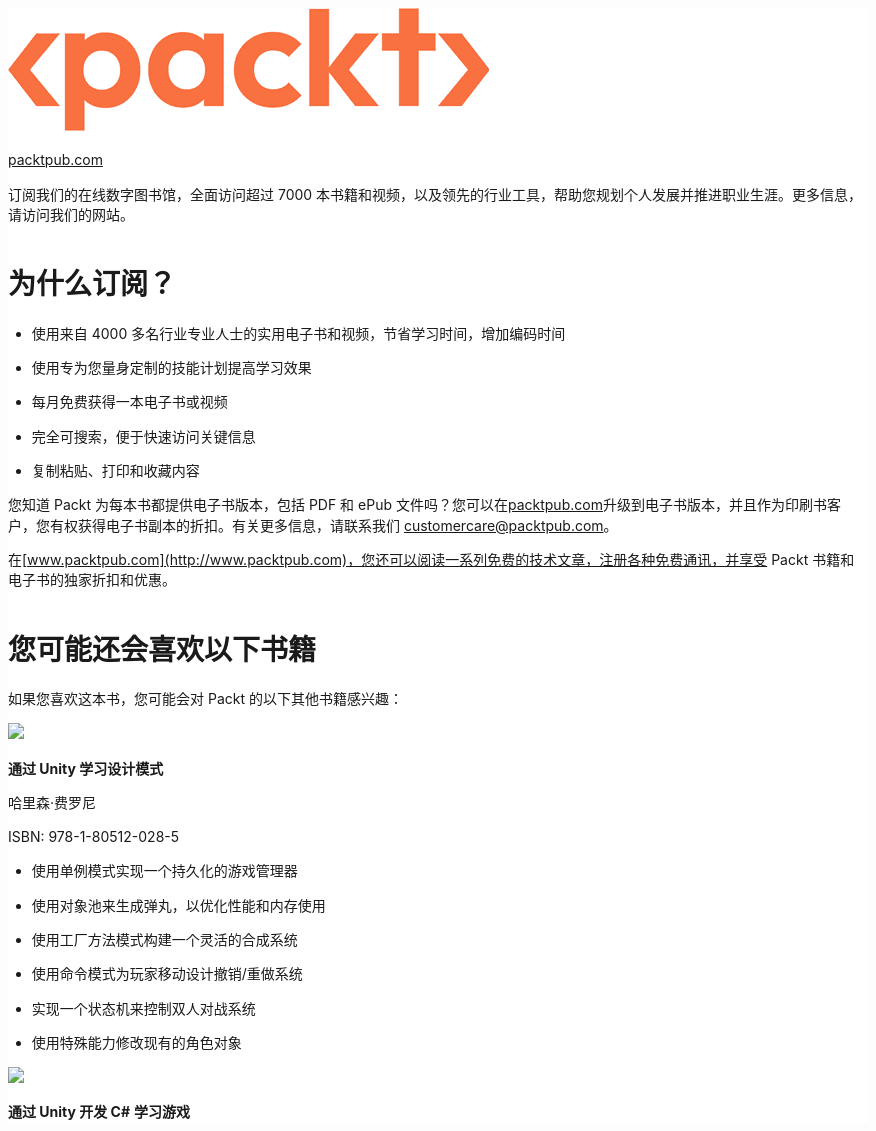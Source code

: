 ![](img/Packt_Logo-011.png)

[packtpub.com](http://packtpub.com)

订阅我们的在线数字图书馆，全面访问超过 7000 本书籍和视频，以及领先的行业工具，帮助您规划个人发展并推进职业生涯。更多信息，请访问我们的网站。

# 为什么订阅？

+   使用来自 4000 多名行业专业人士的实用电子书和视频，节省学习时间，增加编码时间

+   使用专为您量身定制的技能计划提高学习效果

+   每月免费获得一本电子书或视频

+   完全可搜索，便于快速访问关键信息

+   复制粘贴、打印和收藏内容

您知道 Packt 为每本书都提供电子书版本，包括 PDF 和 ePub 文件吗？您可以在[packtpub.com](http://packtpub.com)升级到电子书版本，并且作为印刷书客户，您有权获得电子书副本的折扣。有关更多信息，请联系我们 customercare@packtpub.com。

在[www.packtpub.com](http://www.packtpub.com)，您还可以阅读一系列免费的技术文章，注册各种免费通讯，并享受 Packt 书籍和电子书的独家折扣和优惠。

# 您可能还会喜欢以下书籍

如果您喜欢这本书，您可能会对 Packt 的以下其他书籍感兴趣：

![](https://www.amazon.com/dp/180512028X)

**通过 Unity 学习设计模式**

哈里森·费罗尼

ISBN: 978-1-80512-028-5

+   使用单例模式实现一个持久化的游戏管理器

+   使用对象池来生成弹丸，以优化性能和内存使用

+   使用工厂方法模式构建一个灵活的合成系统

+   使用命令模式为玩家移动设计撤销/重做系统

+   实现一个状态机来控制双人对战系统

+   使用特殊能力修改现有的角色对象

![](https://www.amazon.com/dp/1837636877)

**通过 Unity 开发 C#** **学习游戏**
